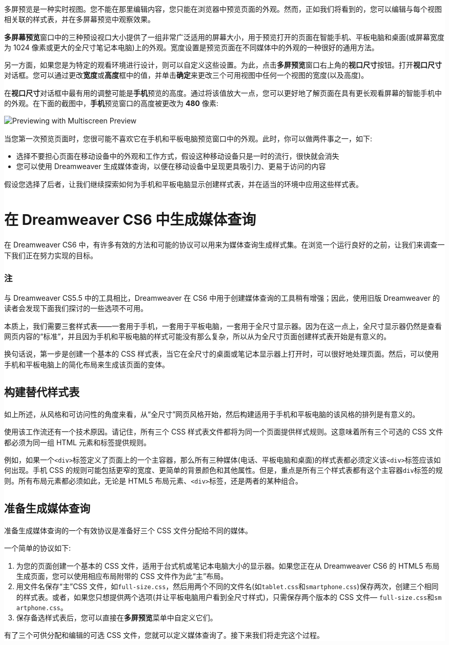 多屏预览是一种实时视图。您不能在那里编辑内容，您只能在浏览器中预览页面的外观。然而，正如我们将看到的，您可以编辑与每个视图相关联的样式表，并在多屏幕预览中观察效果。

**多屏幕预览**窗口中的三种预设视口大小提供了一组非常广泛适用的屏幕大小，用于预览打开的页面在智能手机、平板电脑和桌面(或屏幕宽度为 1024 像素或更大的全尺寸笔记本电脑)上的外观。宽度设置是预览页面在不同媒体中的外观的一种很好的通用方法。

另一方面，如果您是为特定的观看环境进行设计，则可以自定义这些设置。为此，点击**多屏预览**窗口右上角的**视口尺寸**按钮。打开**视口尺寸**对话框。您可以通过更改**宽度**或**高度**框中的值，并单击**确定**来更改三个可用视图中任何一个视图的宽度(以及高度)。

在**视口尺寸**对话框中最有用的调整可能是**手机**预览的高度。通过将该值放大一点，您可以更好地了解页面在具有更长观看屏幕的智能手机中的外观。在下面的截图中，**手机**预览窗口的高度被更改为 **480** 像素:

![Previewing with Multiscreen Preview](graphics/4742_06_05.jpg)

当您第一次预览页面时，您很可能不喜欢它在手机和平板电脑预览窗口中的外观。此时，你可以做两件事之一，如下:

*   选择不要担心页面在移动设备中的外观和工作方式，假设这种移动设备只是一时的流行，很快就会消失
*   您可以使用 Dreamweaver 生成媒体查询，以便在移动设备中呈现更具吸引力、更易于访问的内容

假设您选择了后者，让我们继续探索如何为手机和平板电脑显示创建样式表，并在适当的环境中应用这些样式表。

# 在 Dreamweaver CS6 中生成媒体查询

在 Dreamweaver CS6 中，有许多有效的方法和可能的协议可以用来为媒体查询生成样式集。在浏览一个运行良好的之前，让我们来调查一下我们正在努力实现的目标。

### 注

与 Dreamweaver CS5.5 中的工具相比，Dreamweaver 在 CS6 中用于创建媒体查询的工具稍有增强；因此，使用旧版 Dreamweaver 的读者会发现下面我们探讨的一些选项不可用。

本质上，我们需要三套样式表——一套用于手机，一套用于平板电脑，一套用于全尺寸显示器。因为在这一点上，全尺寸显示器仍然是查看网页内容的“标准”，并且因为手机和平板电脑的样式可能没有那么复杂，所以从为全尺寸页面创建样式表开始是有意义的。

换句话说，第一步是创建一个基本的 CSS 样式表，当它在全尺寸的桌面或笔记本显示器上打开时，可以很好地处理页面。然后，可以使用手机和平板电脑上的简化布局来生成该页面的变体。

## 构建替代样式表

如上所述，从风格和可访问性的角度来看，从“全尺寸”网页风格开始，然后构建适用于手机和平板电脑的该风格的排列是有意义的。

使用该工作流还有一个技术原因。请记住，所有三个 CSS 样式表文件都将为同一个页面提供样式规则。这意味着所有三个可选的 CSS 文件都必须为同一组 HTML 元素和标签提供规则。

例如，如果一个`<div>`标签定义了页面上的一个主容器，那么所有三种媒体(电话、平板电脑和桌面)的样式表都必须定义该`<div>`标签应该如何出现。手机 CSS 的规则可能包括更窄的宽度、更简单的背景颜色和其他属性。但是，重点是所有三个样式表都有这个主容器`div`标签的规则。所有布局元素都必须如此，无论是 HTML5 布局元素、`<div>`标签，还是两者的某种组合。

## 准备生成媒体查询

准备生成媒体查询的一个有效协议是准备好三个 CSS 文件分配给不同的媒体。

一个简单的协议如下:

1.  为您的页面创建一个基本的 CSS 文件，适用于台式机或笔记本电脑大小的显示器。如果您正在从 Dreamweaver CS6 的 HTML5 布局生成页面，您可以使用相应布局附带的 CSS 文件作为此“主”布局。
2.  用文件名保存“主”CSS 文件，如`full-size.css`，然后用两个不同的文件名(如`tablet.css`和`smartphone.css`)保存两次，创建三个相同的样式表。或者，如果您只想提供两个选项(并让平板电脑用户看到全尺寸样式)，只需保存两个版本的 CSS 文件— `full-size.css`和`smartphone.css`。
3.  保存备选样式表后，您可以直接在**多屏预览**菜单中自定义它们。

有了三个可供分配和编辑的可选 CSS 文件，您就可以定义媒体查询了。接下来我们将走完这个过程。
